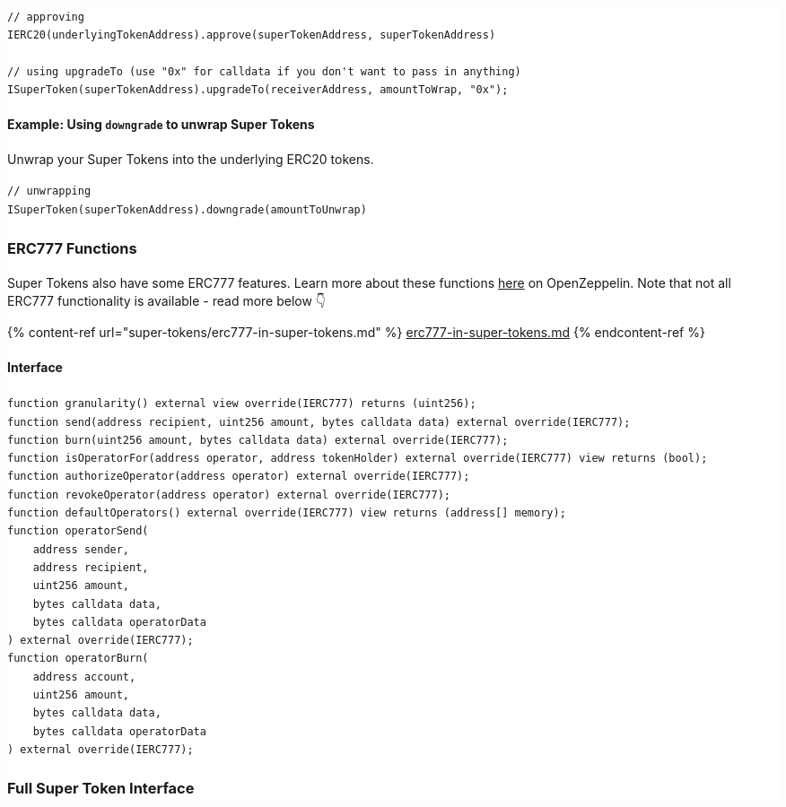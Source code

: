 ```solidity
// approving
IERC20(underlyingTokenAddress).approve(superTokenAddress, superTokenAddress)

// using upgradeTo (use "0x" for calldata if you don't want to pass in anything)
ISuperToken(superTokenAddress).upgradeTo(receiverAddress, amountToWrap, "0x");
```

#### Example: Using `downgrade` to unwrap Super Tokens

Unwrap your Super Tokens into the underlying ERC20 tokens.

```solidity
// unwrapping
ISuperToken(superTokenAddress).downgrade(amountToUnwrap)
```

### **ERC777** Functions

Super Tokens also have some ERC777 features. Learn more about these functions [here](https://docs.openzeppelin.com/contracts/2.x/api/token/erc777) on OpenZeppelin. Note that not all ERC777 functionality is available - read more below 👇

{% content-ref url="super-tokens/erc777-in-super-tokens.md" %}
[erc777-in-super-tokens.md](super-tokens/erc777-in-super-tokens.md)
{% endcontent-ref %}

#### Interface

```solidity
function granularity() external view override(IERC777) returns (uint256);
function send(address recipient, uint256 amount, bytes calldata data) external override(IERC777);
function burn(uint256 amount, bytes calldata data) external override(IERC777);
function isOperatorFor(address operator, address tokenHolder) external override(IERC777) view returns (bool);
function authorizeOperator(address operator) external override(IERC777);
function revokeOperator(address operator) external override(IERC777);
function defaultOperators() external override(IERC777) view returns (address[] memory);
function operatorSend(
    address sender,
    address recipient,
    uint256 amount,
    bytes calldata data,
    bytes calldata operatorData
) external override(IERC777);
function operatorBurn(
    address account,
    uint256 amount,
    bytes calldata data,
    bytes calldata operatorData
) external override(IERC777);
```

### Full Super Token Interface

